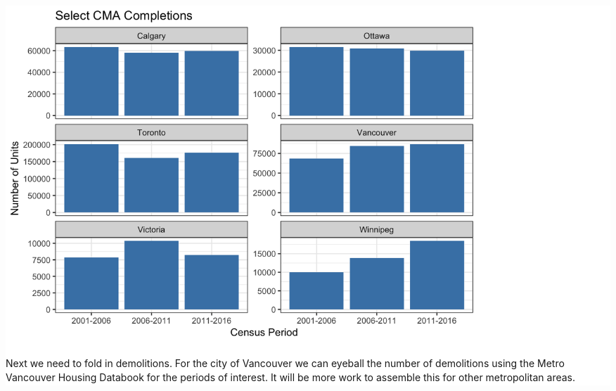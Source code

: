<img src="index_files/figure-html/unnamed-chunk-8-1.png" width="672" />

Next we need to fold in demolitions. For the city of Vancouver we can eyeball the number of demolitions using the Metro Vancouver Housing Databook for the periods of interest. It will be more work to assemble this for other metropolitan areas.
